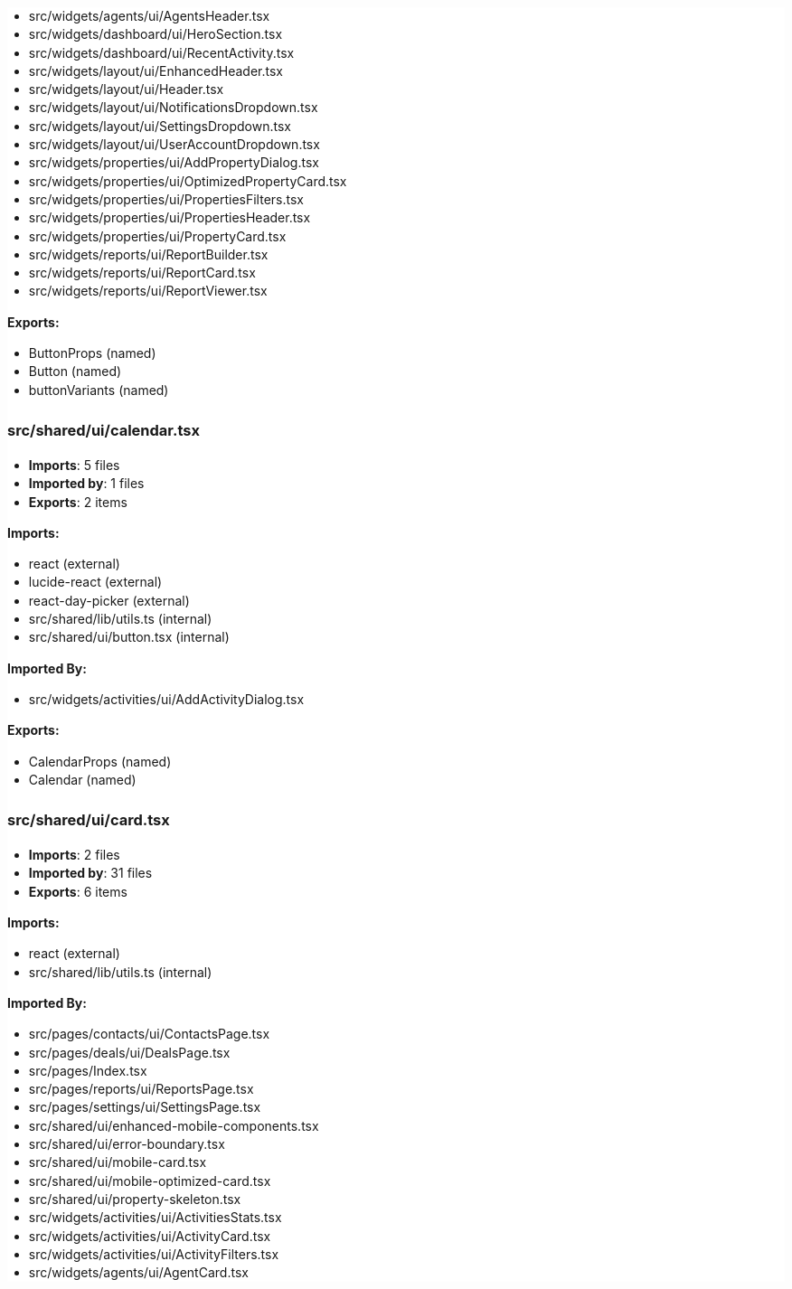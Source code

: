   - src/widgets/agents/ui/AgentsHeader.tsx
  - src/widgets/dashboard/ui/HeroSection.tsx
  - src/widgets/dashboard/ui/RecentActivity.tsx
  - src/widgets/layout/ui/EnhancedHeader.tsx
  - src/widgets/layout/ui/Header.tsx
  - src/widgets/layout/ui/NotificationsDropdown.tsx
  - src/widgets/layout/ui/SettingsDropdown.tsx
  - src/widgets/layout/ui/UserAccountDropdown.tsx
  - src/widgets/properties/ui/AddPropertyDialog.tsx
  - src/widgets/properties/ui/OptimizedPropertyCard.tsx
  - src/widgets/properties/ui/PropertiesFilters.tsx
  - src/widgets/properties/ui/PropertiesHeader.tsx
  - src/widgets/properties/ui/PropertyCard.tsx
  - src/widgets/reports/ui/ReportBuilder.tsx
  - src/widgets/reports/ui/ReportCard.tsx
  - src/widgets/reports/ui/ReportViewer.tsx

**Exports:**
  - ButtonProps (named)
  - Button (named)
  - buttonVariants (named)


### src/shared/ui/calendar.tsx
- **Imports**: 5 files
- **Imported by**: 1 files
- **Exports**: 2 items

**Imports:**
  - react (external)
  - lucide-react (external)
  - react-day-picker (external)
  - src/shared/lib/utils.ts (internal)
  - src/shared/ui/button.tsx (internal)

**Imported By:**
  - src/widgets/activities/ui/AddActivityDialog.tsx

**Exports:**
  - CalendarProps (named)
  - Calendar (named)


### src/shared/ui/card.tsx
- **Imports**: 2 files
- **Imported by**: 31 files
- **Exports**: 6 items

**Imports:**
  - react (external)
  - src/shared/lib/utils.ts (internal)

**Imported By:**
  - src/pages/contacts/ui/ContactsPage.tsx
  - src/pages/deals/ui/DealsPage.tsx
  - src/pages/Index.tsx
  - src/pages/reports/ui/ReportsPage.tsx
  - src/pages/settings/ui/SettingsPage.tsx
  - src/shared/ui/enhanced-mobile-components.tsx
  - src/shared/ui/error-boundary.tsx
  - src/shared/ui/mobile-card.tsx
  - src/shared/ui/mobile-optimized-card.tsx
  - src/shared/ui/property-skeleton.tsx
  - src/widgets/activities/ui/ActivitiesStats.tsx
  - src/widgets/activities/ui/ActivityCard.tsx
  - src/widgets/activities/ui/ActivityFilters.tsx
  - src/widgets/agents/ui/AgentCard.tsx